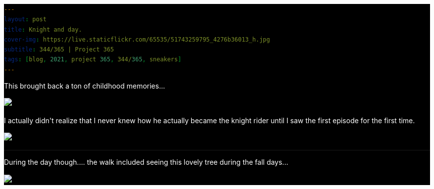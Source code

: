```yaml
---
layout: post
title: Knight and day.
cover-img: https://live.staticflickr.com/65535/51743259795_4276b36013_h.jpg
subtitle: 344/365 | Project 365
tags: [blog, 2021, project 365, 344/365, sneakers]
---
```

<style>
  body {
    background:#000;
    color:#fff;
  }
  .intro-header.big-img {
    background-position:center; 
  }
  .blog-tags a {
    color:#fff;
  }
</style>
This brought back a ton of childhood memories...
<p class="post-img-wrap">
  <img src="https://live.staticflickr.com/65535/51743259795_4276b36013_h.jpg">
</p>
I actually didn't realize that I never knew how he actually became the knight rider until I saw the first episode for the first time.
<p class="post-img-wrap">
  <img src="https://live.staticflickr.com/65535/51743017159_d981c280e4_h.jpg">
</p>

---

During the day though.... the walk included seeing this lovely tree during the fall days...
<p class="post-img-wrap">
  <img src="https://live.staticflickr.com/65535/51743017644_b62ff83aca_h.jpg">
</p>
